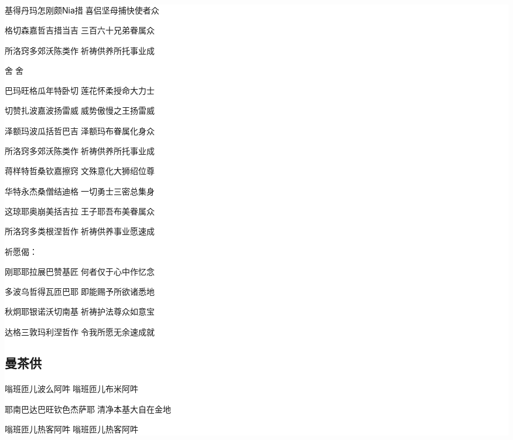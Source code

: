 基得丹玛怎刚颇Nia措
喜侣坚母捕快使者众

格切森嘉哲吉措当吉
三百六十兄弟眷属众

所洛窍多郊沃陈类作
祈祷供养所托事业成

舍
舍

巴玛旺格瓜年特卧切
莲花怀柔授命大力士

切赞扎波嘉波扬雷威
威势傲慢之王扬雷威

泽额玛波瓜括哲巴吉
泽额玛布眷属化身众

所洛窍多郊沃陈类作
祈祷供养所托事业成

蒋样特哲桑钦嘉擦窍
文殊意化大狮绍位尊

华特永杰桑僧结迪格
一切勇士三密总集身

这琼耶奥崩美括吉拉
王子耶吾布美眷属众

所洛窍多类根涅哲作
祈祷供养事业愿速成

祈愿偈：

刚耶耶拉展巴赞基匠
何者仅于心中作忆念

多波乌哲得瓦匝巴耶
即能赐予所欲诸悉地

秋炯耶银诺沃切南基
祈祷护法尊众如意宝

达格三敦玛利涅哲作
令我所愿无余速成就

## 曼茶供

嗡班匝儿波么阿吽
嗡班匝儿布米阿吽

耶南巴达巴旺钦色杰萨耶
清净本基大自在金地

嗡班匝儿热客阿吽
嗡班匝儿热客阿吽
